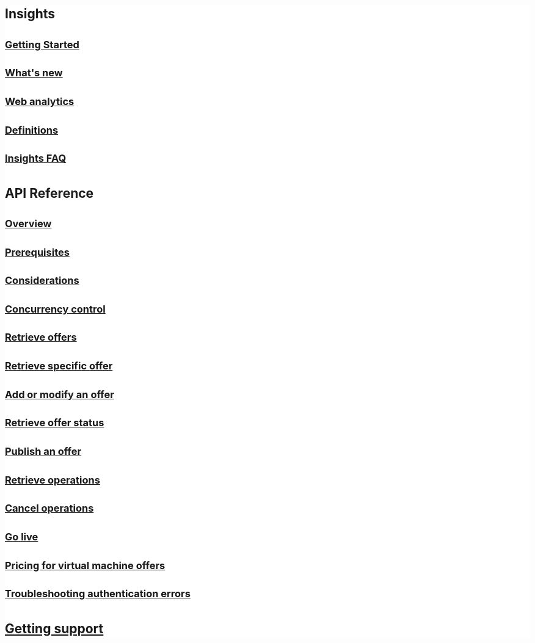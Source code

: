 ## Insights
### [Getting Started](./si-getting-started.md)
### [What's new](./si-changes.md)
### [Web analytics](./web-analytics.md)
### [Definitions](./si-insights-definitions-v4.md)
### [Insights FAQ](./si-faqs.md)

## API Reference
### [Overview](./cloud-partner-portal-api-overview.md)
### [Prerequisites](./cloud-partner-portal-api-prerequisites.md)
### [Considerations](./cloud-partner-portal-api-considerations.md)
### [Concurrency control](./cloud-partner-portal-api-concurrency-control.md)
### [Retrieve offers](./cloud-partner-portal-api-retrieve-offers.md)
### [Retrieve specific offer](.//cloud-partner-portal-api-retrieve-specific-offer.md)
### [Add or modify an offer](./cloud-partner-portal-api-creating-offer.md)
### [Retrieve offer status](./cloud-partner-portal-api-retrieve-offer-status.md)
### [Publish an offer](./cloud-partner-portal-api-publish-offer.md)
### [Retrieve operations](./cloud-partner-portal-api-retrieve-operations.md)
### [Cancel operations](./cloud-partner-portal-api-cancel-operations.md)
### [Go live](./cloud-partner-portal-api-go-live.md)
### [Pricing for virtual machine offers](./cloud-partner-portal-api-setting-price.md)
### [Troubleshooting authentication errors](./cloud-partner-portal-api-troubleshooting-authentication-errors.md)

## [Getting support](./cloud-partner-portal-support-for-cloud-partner-portal.md)

